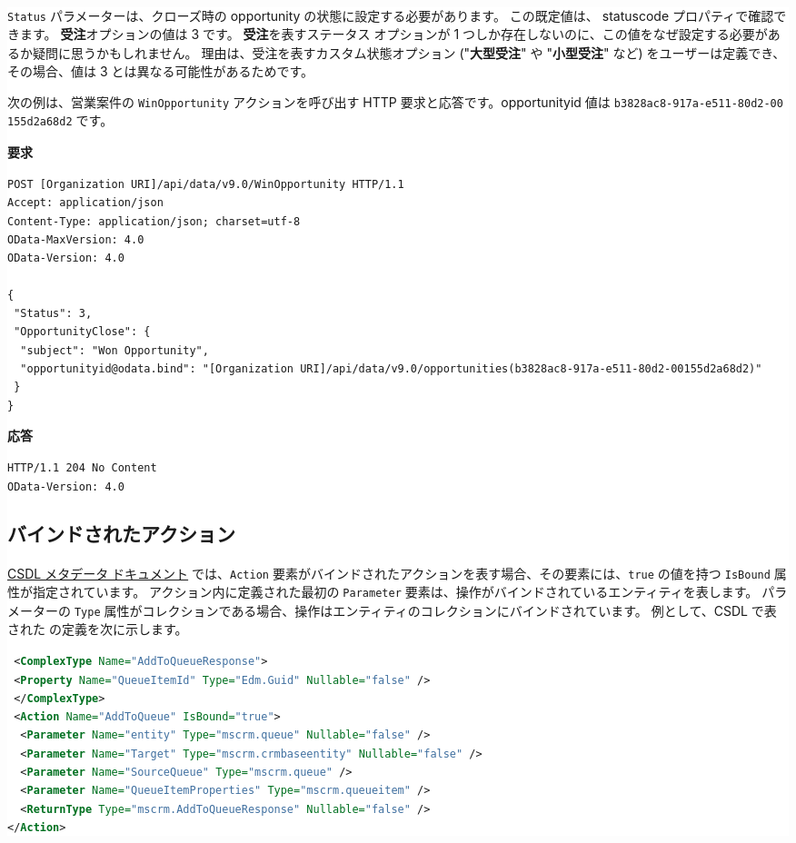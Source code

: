 `Status` パラメーターは、クローズ時の opportunity の状態に設定する必要があります。 この既定値は、<xref href="Microsoft.Dynamics.CRM.opportunity?text=opportunity EntityType" /> statuscode プロパティで確認できます。 **受注**オプションの値は 3 です。 **受注**を表すステータス オプションが 1 つしか存在しないのに、この値をなぜ設定する必要があるか疑問に思うかもしれません。 理由は、受注を表すカスタム状態オプション ("**大型受注**" や "**小型受注**" など) をユーザーは定義でき、その場合、値は 3 とは異なる可能性があるためです。

次の例は、営業案件の `WinOpportunity` アクションを呼び出す HTTP 要求と応答です。opportunityid 値は `b3828ac8-917a-e511-80d2-00155d2a68d2` です。

 **要求**

```http
POST [Organization URI]/api/data/v9.0/WinOpportunity HTTP/1.1
Accept: application/json
Content-Type: application/json; charset=utf-8
OData-MaxVersion: 4.0
OData-Version: 4.0

{
 "Status": 3,
 "OpportunityClose": {
  "subject": "Won Opportunity",
  "opportunityid@odata.bind": "[Organization URI]/api/data/v9.0/opportunities(b3828ac8-917a-e511-80d2-00155d2a68d2)"
 }
}

```

 **応答**

```http
HTTP/1.1 204 No Content
OData-Version: 4.0
```

<a name="bkmk_boundActions"></a>

## <a name="bound-actions"></a>バインドされたアクション

[CSDL メタデータ ドキュメント](web-api-types-operations.md#bkmk_csdl) では、`Action` 要素がバインドされたアクションを表す場合、その要素には、`true` の値を持つ `IsBound` 属性が指定されています。 アクション内に定義された最初の `Parameter` 要素は、操作がバインドされているエンティティを表します。 パラメーターの `Type` 属性がコレクションである場合、操作はエンティティのコレクションにバインドされています。 例として、CSDL で表された <xref href="Microsoft.Dynamics.CRM.AddToQueue?text=AddToQueue Action" />の定義を次に示します。

```xml
 <ComplexType Name="AddToQueueResponse">
 <Property Name="QueueItemId" Type="Edm.Guid" Nullable="false" />
 </ComplexType>
 <Action Name="AddToQueue" IsBound="true">
  <Parameter Name="entity" Type="mscrm.queue" Nullable="false" />
  <Parameter Name="Target" Type="mscrm.crmbaseentity" Nullable="false" />
  <Parameter Name="SourceQueue" Type="mscrm.queue" />
  <Parameter Name="QueueItemProperties" Type="mscrm.queueitem" />
  <ReturnType Type="mscrm.AddToQueueResponse" Nullable="false" />
</Action>
```
